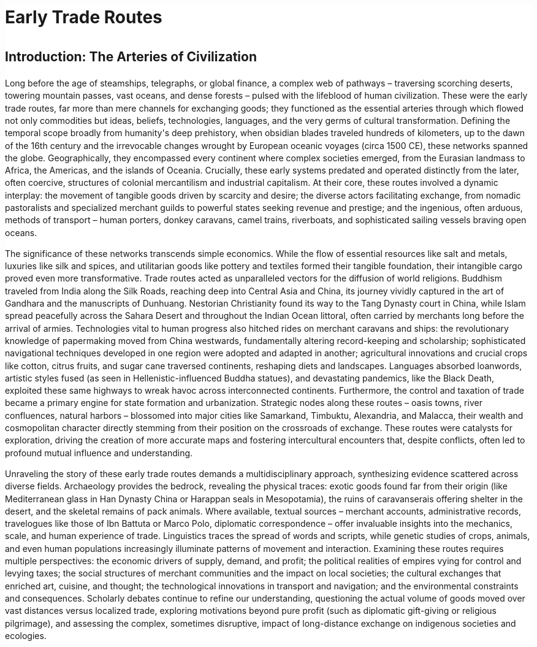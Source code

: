 
# Early Trade Routes

## Introduction: The Arteries of Civilization

Long before the age of steamships, telegraphs, or global finance, a complex web of pathways – traversing scorching deserts, towering mountain passes, vast oceans, and dense forests – pulsed with the lifeblood of human civilization. These were the early trade routes, far more than mere channels for exchanging goods; they functioned as the essential arteries through which flowed not only commodities but ideas, beliefs, technologies, languages, and the very germs of cultural transformation. Defining the temporal scope broadly from humanity's deep prehistory, when obsidian blades traveled hundreds of kilometers, up to the dawn of the 16th century and the irrevocable changes wrought by European oceanic voyages (circa 1500 CE), these networks spanned the globe. Geographically, they encompassed every continent where complex societies emerged, from the Eurasian landmass to Africa, the Americas, and the islands of Oceania. Crucially, these early systems predated and operated distinctly from the later, often coercive, structures of colonial mercantilism and industrial capitalism. At their core, these routes involved a dynamic interplay: the movement of tangible goods driven by scarcity and desire; the diverse actors facilitating exchange, from nomadic pastoralists and specialized merchant guilds to powerful states seeking revenue and prestige; and the ingenious, often arduous, methods of transport – human porters, donkey caravans, camel trains, riverboats, and sophisticated sailing vessels braving open oceans.

The significance of these networks transcends simple economics. While the flow of essential resources like salt and metals, luxuries like silk and spices, and utilitarian goods like pottery and textiles formed their tangible foundation, their intangible cargo proved even more transformative. Trade routes acted as unparalleled vectors for the diffusion of world religions. Buddhism traveled from India along the Silk Roads, reaching deep into Central Asia and China, its journey vividly captured in the art of Gandhara and the manuscripts of Dunhuang. Nestorian Christianity found its way to the Tang Dynasty court in China, while Islam spread peacefully across the Sahara Desert and throughout the Indian Ocean littoral, often carried by merchants long before the arrival of armies. Technologies vital to human progress also hitched rides on merchant caravans and ships: the revolutionary knowledge of papermaking moved from China westwards, fundamentally altering record-keeping and scholarship; sophisticated navigational techniques developed in one region were adopted and adapted in another; agricultural innovations and crucial crops like cotton, citrus fruits, and sugar cane traversed continents, reshaping diets and landscapes. Languages absorbed loanwords, artistic styles fused (as seen in Hellenistic-influenced Buddha statues), and devastating pandemics, like the Black Death, exploited these same highways to wreak havoc across interconnected continents. Furthermore, the control and taxation of trade became a primary engine for state formation and urbanization. Strategic nodes along these routes – oasis towns, river confluences, natural harbors – blossomed into major cities like Samarkand, Timbuktu, Alexandria, and Malacca, their wealth and cosmopolitan character directly stemming from their position on the crossroads of exchange. These routes were catalysts for exploration, driving the creation of more accurate maps and fostering intercultural encounters that, despite conflicts, often led to profound mutual influence and understanding.

Unraveling the story of these early trade routes demands a multidisciplinary approach, synthesizing evidence scattered across diverse fields. Archaeology provides the bedrock, revealing the physical traces: exotic goods found far from their origin (like Mediterranean glass in Han Dynasty China or Harappan seals in Mesopotamia), the ruins of caravanserais offering shelter in the desert, and the skeletal remains of pack animals. Where available, textual sources – merchant accounts, administrative records, travelogues like those of Ibn Battuta or Marco Polo, diplomatic correspondence – offer invaluable insights into the mechanics, scale, and human experience of trade. Linguistics traces the spread of words and scripts, while genetic studies of crops, animals, and even human populations increasingly illuminate patterns of movement and interaction. Examining these routes requires multiple perspectives: the economic drivers of supply, demand, and profit; the political realities of empires vying for control and levying taxes; the social structures of merchant communities and the impact on local societies; the cultural exchanges that enriched art, cuisine, and thought; the technological innovations in transport and navigation; and the environmental constraints and consequences. Scholarly debates continue to refine our understanding, questioning the actual volume of goods moved over vast distances versus localized trade, exploring motivations beyond pure profit (such as diplomatic gift-giving or religious pilgrimage), and assessing the complex, sometimes disruptive, impact of long-distance exchange on indigenous societies and ecologies.
